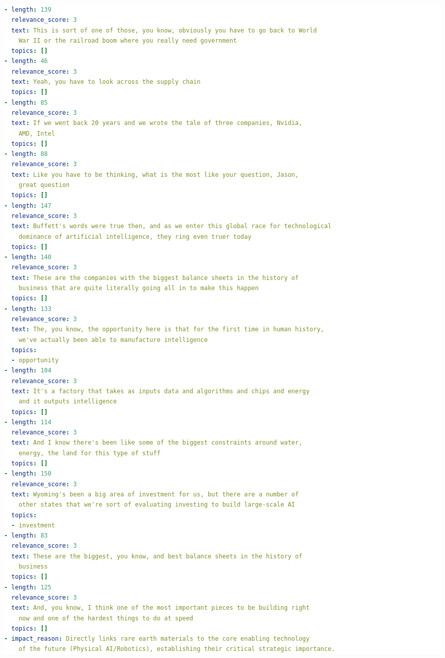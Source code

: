 ```yaml
- length: 139
  relevance_score: 3
  text: This is sort of one of those, you know, obviously you have to go back to World
    War II or the railroad boom where you really need government
  topics: []
- length: 46
  relevance_score: 3
  text: Yeah, you have to look across the supply chain
  topics: []
- length: 85
  relevance_score: 3
  text: If we went back 20 years and we wrote the tale of three companies, Nvidia,
    AMD, Intel
  topics: []
- length: 88
  relevance_score: 3
  text: Like you have to be thinking, what is the most like your question, Jason,
    great question
  topics: []
- length: 147
  relevance_score: 3
  text: Buffett's words were true then, and as we enter this global race for technological
    dominance of artificial intelligence, they ring even truer today
  topics: []
- length: 140
  relevance_score: 3
  text: These are the companies with the biggest balance sheets in the history of
    business that are quite literally going all in to make this happen
  topics: []
- length: 133
  relevance_score: 3
  text: The, you know, the opportunity here is that for the first time in human history,
    we've actually been able to manufacture intelligence
  topics:
  - opportunity
- length: 104
  relevance_score: 3
  text: It's a factory that takes as inputs data and algorithms and chips and energy
    and it outputs intelligence
  topics: []
- length: 114
  relevance_score: 3
  text: And I know there's been like some of the biggest constraints around water,
    energy, the land for this type of stuff
  topics: []
- length: 150
  relevance_score: 3
  text: Wyoming's been a big area of investment for us, but there are a number of
    other states that we're sort of evaluating investing to build large-scale AI
  topics:
  - investment
- length: 83
  relevance_score: 3
  text: These are the biggest, you know, and best balance sheets in the history of
    business
  topics: []
- length: 125
  relevance_score: 3
  text: And, you know, I think one of the most important pieces to be building right
    now and one of the hardest things to do at speed
  topics: []
- impact_reason: Directly links rare earth materials to the core enabling technology
    of the future (Physical AI/Robotics), establishing their critical strategic importance.
```